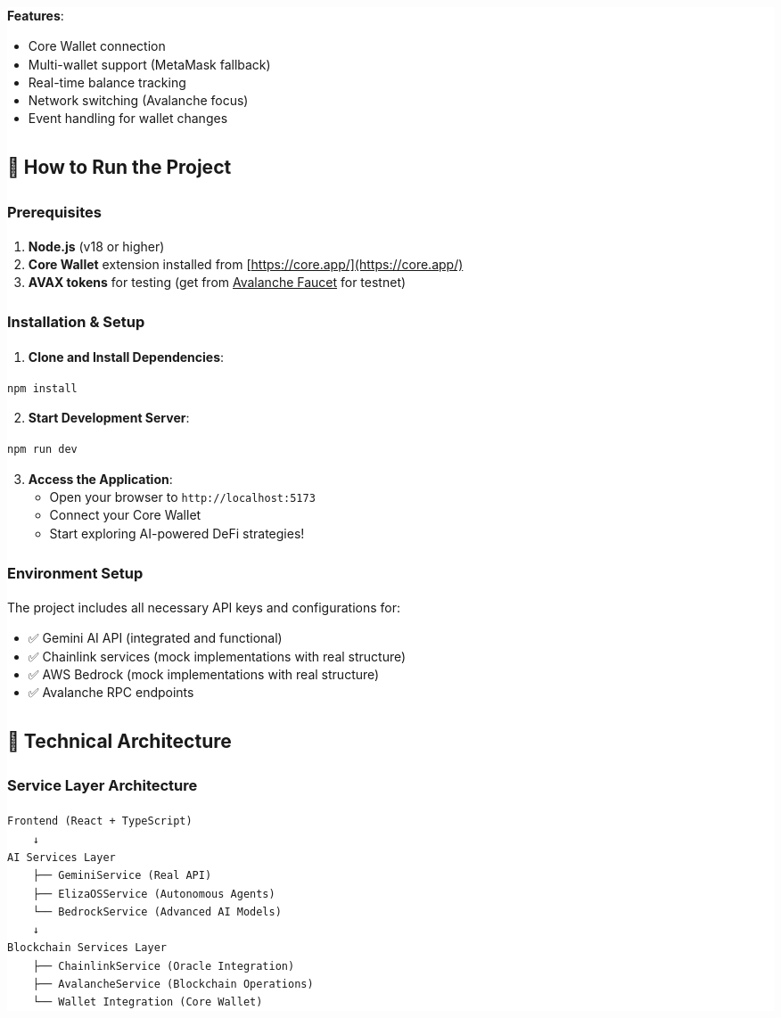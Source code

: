 **Features**:
- Core Wallet connection
- Multi-wallet support (MetaMask fallback)
- Real-time balance tracking
- Network switching (Avalanche focus)
- Event handling for wallet changes

## 🚀 How to Run the Project

### Prerequisites
1. **Node.js** (v18 or higher)
2. **Core Wallet** extension installed from [https://core.app/](https://core.app/)
3. **AVAX tokens** for testing (get from [Avalanche Faucet](https://faucet.avax.network/) for testnet)

### Installation & Setup

1. **Clone and Install Dependencies**:
```bash
npm install
```

2. **Start Development Server**:
```bash
npm run dev
```

3. **Access the Application**:
   - Open your browser to `http://localhost:5173`
   - Connect your Core Wallet
   - Start exploring AI-powered DeFi strategies!

### Environment Setup
The project includes all necessary API keys and configurations for:
- ✅ Gemini AI API (integrated and functional)
- ✅ Chainlink services (mock implementations with real structure)
- ✅ AWS Bedrock (mock implementations with real structure)
- ✅ Avalanche RPC endpoints

## 🔧 Technical Architecture

### Service Layer Architecture
```
Frontend (React + TypeScript)
    ↓
AI Services Layer
    ├── GeminiService (Real API)
    ├── ElizaOSService (Autonomous Agents)
    └── BedrockService (Advanced AI Models)
    ↓
Blockchain Services Layer
    ├── ChainlinkService (Oracle Integration)
    ├── AvalancheService (Blockchain Operations)
    └── Wallet Integration (Core Wallet)
```
